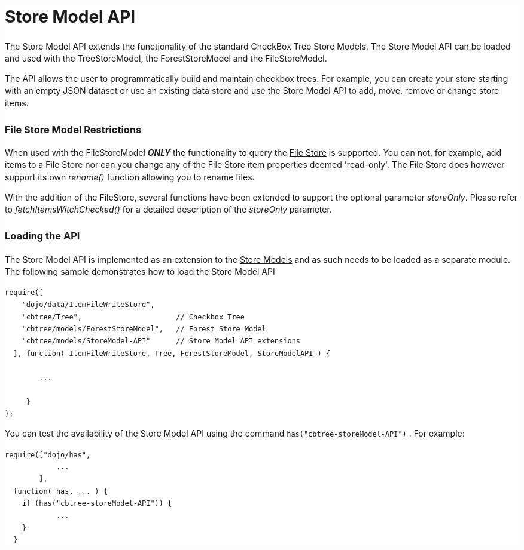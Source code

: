 # Store Model API #
The Store Model API extends the functionality of the standard CheckBox Tree Store
Models. The Store Model API can be loaded and used with the TreeStoreModel, the ForestStoreModel and
the FileStoreModel. 

The API allows the user to programmatically build and maintain checkbox
trees. For example, you can create your store starting with an empty JSON dataset
or use an existing data store and use the Store Model API to add, move, remove or
change store items.

### File Store Model Restrictions ###
When used with the FileStoreModel ***ONLY*** the functionality to query the 
[File Store](FileStore.md) is supported. You can not, for example, add items to
a File Store nor can you change any of the File Store item properties deemed 
'read-only'. The File Store does however support its own *rename()* function
allowing you to rename files.

With the addition of the FileStore, several functions have been extended to support the
optional parameter *storeOnly*. Please refer to *fetchItemsWitchChecked()* for a detailed
description of the *storeOnly* parameter.

### Loading the API ###
The Store Model API is implemented as an extension to the [Store Models](StoreModels.md)
and as such needs to be loaded as a separate module. The following sample demonstrates how
to load the Store Model API 

    require([ 
        "dojo/data/ItemFileWriteStore",
        "cbtree/Tree",                      // Checkbox Tree
        "cbtree/models/ForestStoreModel",   // Forest Store Model
        "cbtree/models/StoreModel-API"      // Store Model API extensions
      ], function( ItemFileWriteStore, Tree, ForestStoreModel, StoreModelAPI ) {

            ...

         }
    );

You can test the availability of the Store Model API using the command `has("cbtree-storeModel-API")`
. For example:

    require(["dojo/has",
                ...
            ], 
      function( has, ... ) {
        if (has("cbtree-storeModel-API")) {
                ...
        }
      }
      

